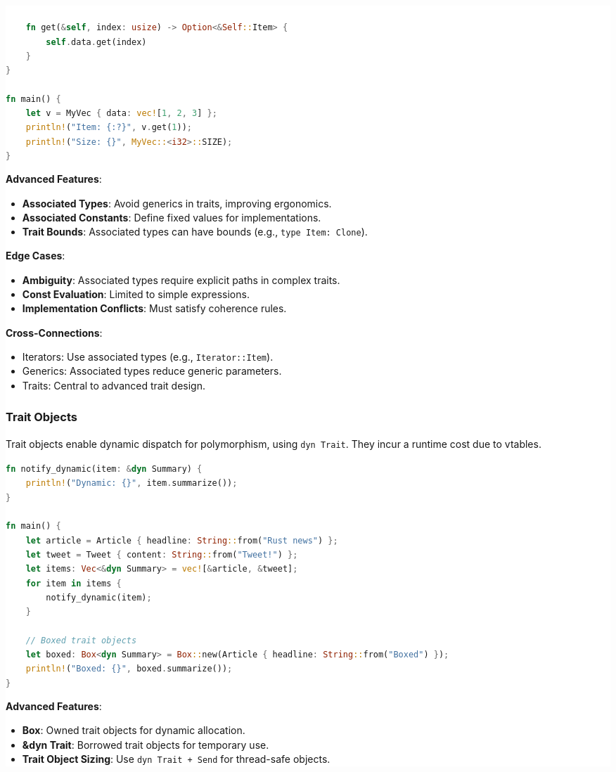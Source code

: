 ```rust

    fn get(&self, index: usize) -> Option<&Self::Item> {
        self.data.get(index)
    }
}

fn main() {
    let v = MyVec { data: vec![1, 2, 3] };
    println!("Item: {:?}", v.get(1));
    println!("Size: {}", MyVec::<i32>::SIZE);
}
```

**Advanced Features**:
- **Associated Types**: Avoid generics in traits, improving ergonomics.
- **Associated Constants**: Define fixed values for implementations.
- **Trait Bounds**: Associated types can have bounds (e.g., `type Item: Clone`).

**Edge Cases**:
- **Ambiguity**: Associated types require explicit paths in complex traits.
- **Const Evaluation**: Limited to simple expressions.
- **Implementation Conflicts**: Must satisfy coherence rules.

**Cross-Connections**:
- Iterators: Use associated types (e.g., `Iterator::Item`).
- Generics: Associated types reduce generic parameters.
- Traits: Central to advanced trait design.

### Trait Objects
Trait objects enable dynamic dispatch for polymorphism, using `dyn Trait`. They incur a runtime cost due to vtables.

```rust
fn notify_dynamic(item: &dyn Summary) {
    println!("Dynamic: {}", item.summarize());
}

fn main() {
    let article = Article { headline: String::from("Rust news") };
    let tweet = Tweet { content: String::from("Tweet!") };
    let items: Vec<&dyn Summary> = vec![&article, &tweet];
    for item in items {
        notify_dynamic(item);
    }

    // Boxed trait objects
    let boxed: Box<dyn Summary> = Box::new(Article { headline: String::from("Boxed") });
    println!("Boxed: {}", boxed.summarize());
}
```

**Advanced Features**:
- **Box<dyn Trait>**: Owned trait objects for dynamic allocation.
- **&dyn Trait**: Borrowed trait objects for temporary use.
- **Trait Object Sizing**: Use `dyn Trait + Send` for thread-safe objects.
